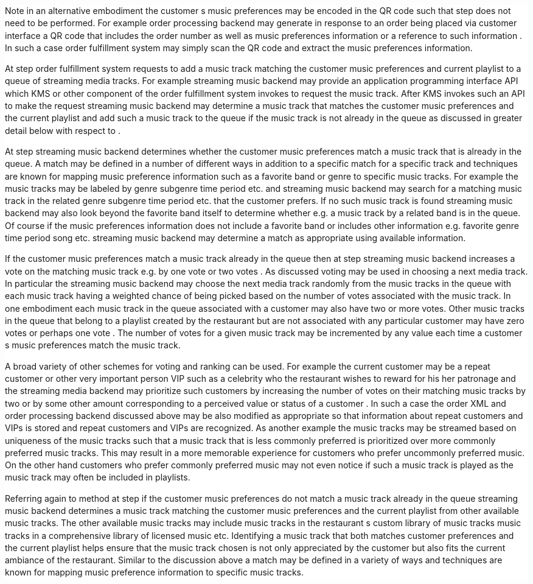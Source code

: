 Note in an alternative embodiment the customer s music preferences may be encoded in the QR code such that step does not need to be performed. For example order processing backend may generate in response to an order being placed via customer interface a QR code that includes the order number as well as music preferences information or a reference to such information . In such a case order fulfillment system may simply scan the QR code and extract the music preferences information.

At step order fulfillment system requests to add a music track matching the customer music preferences and current playlist to a queue of streaming media tracks. For example streaming music backend may provide an application programming interface API which KMS or other component of the order fulfillment system invokes to request the music track. After KMS invokes such an API to make the request streaming music backend may determine a music track that matches the customer music preferences and the current playlist and add such a music track to the queue if the music track is not already in the queue as discussed in greater detail below with respect to .

At step streaming music backend determines whether the customer music preferences match a music track that is already in the queue. A match may be defined in a number of different ways in addition to a specific match for a specific track and techniques are known for mapping music preference information such as a favorite band or genre to specific music tracks. For example the music tracks may be labeled by genre subgenre time period etc. and streaming music backend may search for a matching music track in the related genre subgenre time period etc. that the customer prefers. If no such music track is found streaming music backend may also look beyond the favorite band itself to determine whether e.g. a music track by a related band is in the queue. Of course if the music preferences information does not include a favorite band or includes other information e.g. favorite genre time period song etc. streaming music backend may determine a match as appropriate using available information.

If the customer music preferences match a music track already in the queue then at step streaming music backend increases a vote on the matching music track e.g. by one vote or two votes . As discussed voting may be used in choosing a next media track. In particular the streaming music backend may choose the next media track randomly from the music tracks in the queue with each music track having a weighted chance of being picked based on the number of votes associated with the music track. In one embodiment each music track in the queue associated with a customer may also have two or more votes. Other music tracks in the queue that belong to a playlist created by the restaurant but are not associated with any particular customer may have zero votes or perhaps one vote . The number of votes for a given music track may be incremented by any value each time a customer s music preferences match the music track.

A broad variety of other schemes for voting and ranking can be used. For example the current customer may be a repeat customer or other very important person VIP such as a celebrity who the restaurant wishes to reward for his her patronage and the streaming media backend may prioritize such customers by increasing the number of votes on their matching music tracks by two or by some other amount corresponding to a perceived value or status of a customer . In such a case the order XML and order processing backend discussed above may be also modified as appropriate so that information about repeat customers and VIPs is stored and repeat customers and VIPs are recognized. As another example the music tracks may be streamed based on uniqueness of the music tracks such that a music track that is less commonly preferred is prioritized over more commonly preferred music tracks. This may result in a more memorable experience for customers who prefer uncommonly preferred music. On the other hand customers who prefer commonly preferred music may not even notice if such a music track is played as the music track may often be included in playlists.

Referring again to method at step if the customer music preferences do not match a music track already in the queue streaming music backend determines a music track matching the customer music preferences and the current playlist from other available music tracks. The other available music tracks may include music tracks in the restaurant s custom library of music tracks music tracks in a comprehensive library of licensed music etc. Identifying a music track that both matches customer preferences and the current playlist helps ensure that the music track chosen is not only appreciated by the customer but also fits the current ambiance of the restaurant. Similar to the discussion above a match may be defined in a variety of ways and techniques are known for mapping music preference information to specific music tracks.
